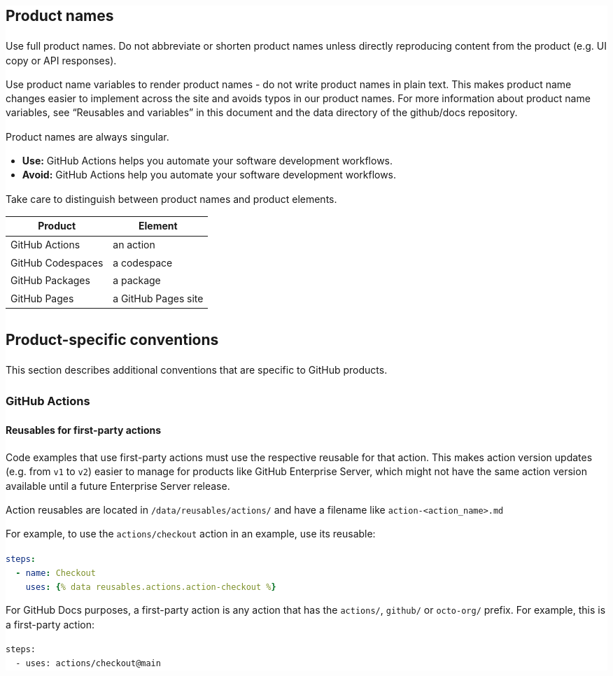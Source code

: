 ## Product names

Use full product names. Do not abbreviate or shorten product names unless directly reproducing content from the product (e.g. UI copy or API responses).

Use product name variables to render product names - do not write product names in plain text. This makes product name changes easier to implement across the site and avoids typos in our product names. For more information about product name variables, see “Reusables and variables” in this document and the data directory of the github/docs repository.

Product names are always singular.
- **Use:** GitHub Actions helps you automate your software development workflows.
- **Avoid:** GitHub Actions help you automate your software development workflows.

Take care to distinguish between product names and product elements.

| Product | Element |
| --- | --- |
| GitHub Actions | an action |
| GitHub Codespaces | a codespace |
| GitHub Packages | a package |
| GitHub Pages | a GitHub Pages site |

## Product-specific conventions

This section describes additional conventions that are specific to GitHub products.

### GitHub Actions

#### Reusables for first-party actions

Code examples that use first-party actions must use the respective reusable for that action. This makes action version updates (e.g. from `v1` to `v2`) easier to manage for products like GitHub Enterprise Server, which might not have the same action version available until a future Enterprise Server release.

Action reusables are located in `/data/reusables/actions/` and have a filename like `action-<action_name>.md`

For example, to use the `actions/checkout` action in an example, use its reusable:

```yaml
steps:
  - name: Checkout
    uses: {% data reusables.actions.action-checkout %}
```

For GitHub Docs purposes, a first-party action is any action that has the `actions/`, `github/` or `octo-org/` prefix. For example, this is a first-party action:

```
steps:
  - uses: actions/checkout@main
```
